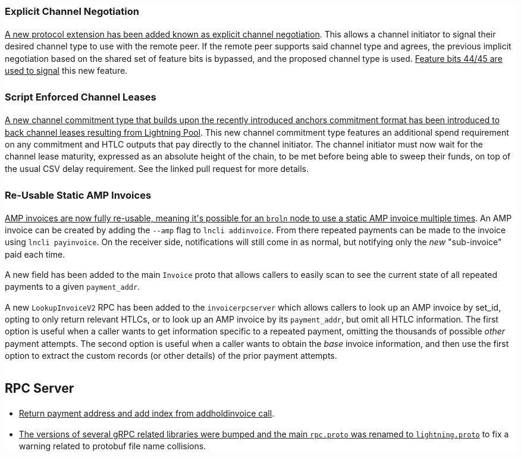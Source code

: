 ### Explicit Channel Negotiation

[A new protocol extension has been added known as explicit channel 
negotiation](https://github.com/brolightningnetwork/broln/pull/5669). This allows a 
channel initiator to signal their desired channel type to use with the remote
peer. If the remote peer supports said channel type and agrees, the previous
implicit negotiation based on the shared set of feature bits is bypassed, and
the proposed channel type is used. [Feature bits 44/45 are used to
signal](https://github.com/brolightningnetwork/broln/pull/5874) this new feature.


### Script Enforced Channel Leases

[A new channel commitment type that builds upon the recently introduced anchors
commitment format has been introduced to back channel leases resulting from
Lightning Pool](https://github.com/brolightningnetwork/broln/pull/5709). This new
channel commitment type features an additional spend requirement on any
commitment and HTLC outputs that pay directly to the channel initiator. The
channel initiator must now wait for the channel lease maturity, expressed as an
absolute height of the chain, to be met before being able to sweep their funds,
on top of the usual CSV delay requirement. See the linked pull request for more
details.

### Re-Usable Static AMP Invoices

[AMP invoices are now fully re-usable, meaning it's possible for an `broln` node
to use a static AMP invoice multiple times](https://github.com/brolightningnetwork/broln/pull/5803). 
An AMP invoice can be created by adding the `--amp` flag to `lncli addinvoice`.
From there repeated payments can be made to the invoice using `lncli
payinvoice`. On the receiver side, notifications will still come in as normal,
but notifying only the _new_ "sub-invoice" paid each time.

A new field has been added to the main `Invoice` proto that allows callers to
easily scan to see the current state of all repeated payments to a given
`payment_addr`. 

A new `LookupInvoiceV2` RPC has been added to the `invoicerpcserver` which
allows callers to look up an AMP invoice by set_id, opting to only return
relevant HTLCs, or to look up an AMP invoice by its `payment_addr`, but omit
all HTLC information. The first option is useful when a caller wants to get
information specific to a repeated payment, omitting the thousands of possible
_other_ payment attempts. The second option is useful when a caller wants to
obtain the _base_ invoice information, and then use the first option to extract
the custom records (or other details) of the prior payment attempts.

## RPC Server

* [Return payment address and add index from
  addholdinvoice call](https://github.com/brolightningnetwork/broln/pull/5533).

* [The versions of several gRPC related libraries were bumped and the main
  `rpc.proto` was renamed to
  `lightning.proto`](https://github.com/brolightningnetwork/broln/pull/5473) to fix
  a warning related to protobuf file name collisions.
